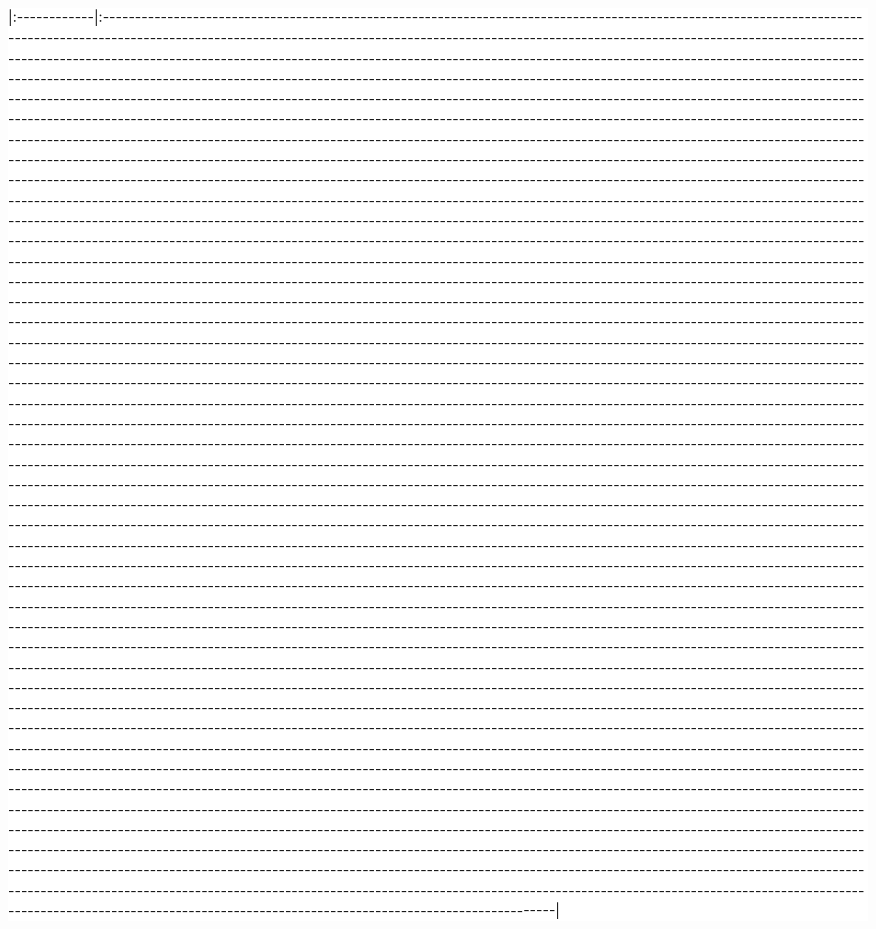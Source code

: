 |:------------|:------------------------------------------------------------------------------------------------------------------------------------------------------------------------------------------------------------------------------------------------------------------------------------------------------------------------------------------------------------------------------------------------------------------------------------------------------------------------------------------------------------------------------------------------------------------------------------------------------------------------------------------------------------------------------------------------------------------------------------------------------------------------------------------------------------------------------------------------------------------------------------------------------------------------------------------------------------------------------------------------------------------------------------------------------------------------------------------------------------------------------------------------------------------------------------------------------------------------------------------------------------------------------------------------------------------------------------------------------------------------------------------------------------------------------------------------------------------------------------------------------------------------------------------------------------------------------------------------------------------------------------------------------------------------------------------------------------------------------------------------------------------------------------------------------------------------------------------------------------------------------------------------------------------------------------------------------------------------------------------------------------------------------------------------------------------------------------------------------------------------------------------------------------------------------------------------------------------------------------------------------------------------------------------------------------------------------------------------------------------------------------------------------------------------------------------------------------------------------------------------------------------------------------------------------------------------------------------------------------------------------------------------------------------------------------------------------------------------------------------------------------------------------------------------------------------------------------------------------------------------------------------------------------------------------------------------------------------------------------------------------------------------------------------------------------------------------------------------------------------------------------------------------------------------------------------------------------------------------------------------------------------------------------------------------------------------------------------------------------------------------------------------------------------------------------------------------------------------------------------------------------------------------------------------------------------------------------------------------------------------------------------------------------------------------------------------------------------------------------------------------------------------------------------------------------------------------------------------------------------------------------------------------------------------------------------------------------------------------------------------------------------------------------------------------------------------------------------------------------------------------------------------------------------------------------------------------------------------------------------------------------------------------------------------------------------------------------------------------------------------------------------------------------------------------------------------------------------------------------------------------------------------------------------------------------------------------------------------------------------------------------------------------------------------------------------------------------------------------------------------------------------------------------------------------------------------------------------------------------------------------------------------------------------------------------------------------------------------------------------------------------------------------------------------------------------------------------------------------------------------------------------------------------------------------------------------------------------------------------------------------------------------------------------------------------------------------------------------------------------------------------------------------------------------------------------------------------------------------------------------------------------------------------------------------------------------------------------------------------------------------------------------------------------------------------------------------------------------------------------------------------------------------------------------------------------------------------------------------------------------------------------------------------------------------------------------------------------------------------------------------------------------------------------------------------------------------------------------------------------------------------------------------------------|